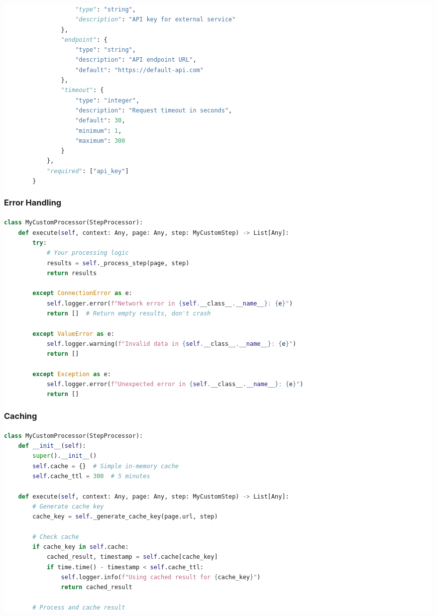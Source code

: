 ```python
                    "type": "string",
                    "description": "API key for external service"
                },
                "endpoint": {
                    "type": "string", 
                    "description": "API endpoint URL",
                    "default": "https://default-api.com"
                },
                "timeout": {
                    "type": "integer",
                    "description": "Request timeout in seconds",
                    "default": 30,
                    "minimum": 1,
                    "maximum": 300
                }
            },
            "required": ["api_key"]
        }
```

### Error Handling

```python
class MyCustomProcessor(StepProcessor):
    def execute(self, context: Any, page: Any, step: MyCustomStep) -> List[Any]:
        try:
            # Your processing logic
            results = self._process_step(page, step)
            return results
        
        except ConnectionError as e:
            self.logger.error(f"Network error in {self.__class__.__name__}: {e}")
            return []  # Return empty results, don't crash
        
        except ValueError as e:
            self.logger.warning(f"Invalid data in {self.__class__.__name__}: {e}")
            return []
        
        except Exception as e:
            self.logger.error(f"Unexpected error in {self.__class__.__name__}: {e}")
            return []
```

### Caching

```python
class MyCustomProcessor(StepProcessor):
    def __init__(self):
        super().__init__()
        self.cache = {}  # Simple in-memory cache
        self.cache_ttl = 300  # 5 minutes
    
    def execute(self, context: Any, page: Any, step: MyCustomStep) -> List[Any]:
        # Generate cache key
        cache_key = self._generate_cache_key(page.url, step)
        
        # Check cache
        if cache_key in self.cache:
            cached_result, timestamp = self.cache[cache_key]
            if time.time() - timestamp < self.cache_ttl:
                self.logger.info(f"Using cached result for {cache_key}")
                return cached_result
        
        # Process and cache result
```